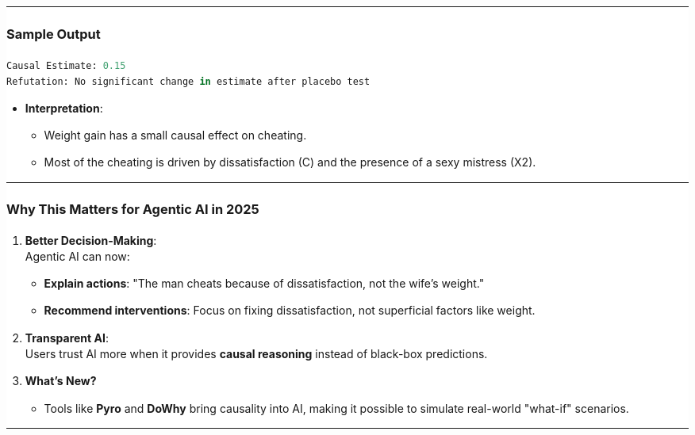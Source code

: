 
---

### **Sample Output**

```python
Causal Estimate: 0.15
Refutation: No significant change in estimate after placebo test
```

* **Interpretation**:
    
    * Weight gain has a small causal effect on cheating.
        
    * Most of the cheating is driven by dissatisfaction (C) and the presence of a sexy mistress (X2).
        

---

### **Why This Matters for Agentic AI in 2025**

1. **Better Decision-Making**:  
    Agentic AI can now:
    
    * **Explain actions**: "The man cheats because of dissatisfaction, not the wife’s weight."
        
    * **Recommend interventions**: Focus on fixing dissatisfaction, not superficial factors like weight.
        
2. **Transparent AI**:  
    Users trust AI more when it provides **causal reasoning** instead of black-box predictions.
    
3. **What’s New?**
    
    * Tools like **Pyro** and **DoWhy** bring causality into AI, making it possible to simulate real-world "what-if" scenarios.
        

---